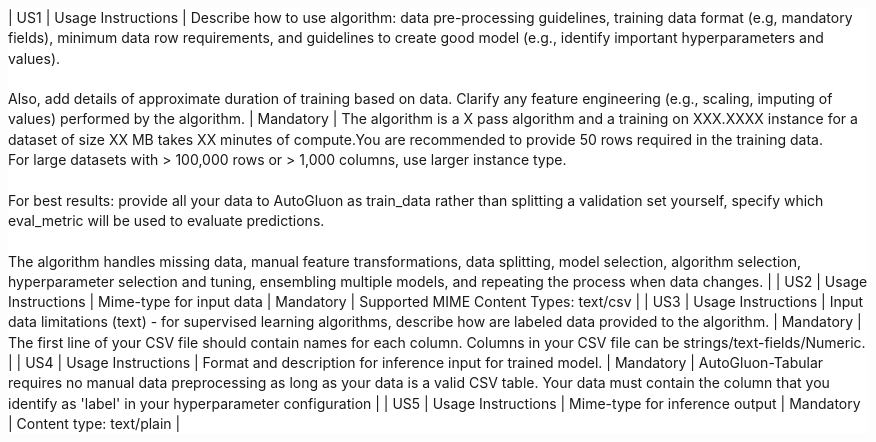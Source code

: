 | US1 | Usage Instructions | Describe how to use algorithm: data pre-processing guidelines, training data format (e.g, mandatory fields), minimum data row requirements, and guidelines to create good model (e.g., identify important hyperparameters and values). <br><br>Also, add details of approximate duration of training based on data. Clarify any feature engineering (e.g., scaling, imputing of values) performed by the algorithm. | Mandatory                    | The algorithm is a X pass algorithm and a training on XXX.XXXX instance for a dataset of size XX MB takes XX minutes of compute.You are recommended to provide 50 rows required in the training data.<br>For large datasets with > 100,000 rows or > 1,000 columns, use larger instance type. <br><br>For best results: provide all your data to AutoGluon as train_data rather than splitting a validation set yourself, specify which eval_metric will be used to evaluate predictions.<br> <br>The algorithm handles missing data, manual feature transformations, data splitting, model selection, algorithm selection, hyperparameter selection and tuning, ensembling multiple models, and repeating the process when data changes.         |
| US2 | Usage Instructions | Mime-type for input data                                                                                                                                                                                                                                                                                                                                                                                            | Mandatory                    | Supported MIME Content Types: text/csv                                                                                                                                                                                                                                                                                                                                                                                                                                                                                                                                                                                                                                                                                                            |
| US3 | Usage Instructions | Input data limitations (text) - for supervised learning algorithms, describe how are labeled data provided to the algorithm.                                                                                                                                                                                                                                                                                        | Mandatory                    | The first line of your CSV file should contain names for each column. Columns in your CSV file can be strings/text-fields/Numeric.                                                                                                                                                                                                                                                                                                                                                                                                                                                                                                                                                                                                                |
| US4 | Usage Instructions | Format and description for inference input for trained model.                                                                                                                                                                                                                                                                                                                                                       | Mandatory                    | AutoGluon-Tabular requires no manual data preprocessing as long as your data is a valid CSV table. Your data must contain the column that you identify as 'label' in your hyperparameter configuration                                                                                                                                                                                                                                                                                                                                                                                                                                                                                                                                            |
| US5 | Usage Instructions | Mime-type for inference output                                                                                                                                                                                                                                                                                                                                                                                      | Mandatory                    | Content type: text/plain                                                                                                                                                                                                                                                                                                                                                                                                                                                                                                                                                                                                                                                                                                                          |